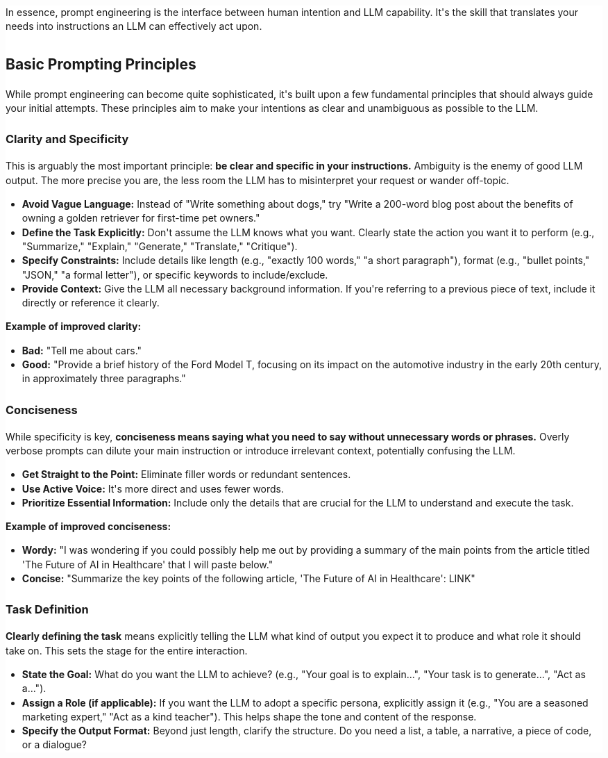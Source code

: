 In essence, prompt engineering is the interface between human intention and LLM capability. It's the skill that translates your needs into instructions an LLM can effectively act upon.
## Basic Prompting Principles
While prompt engineering can become quite sophisticated, it's built upon a few fundamental principles that should always guide your initial attempts. These principles aim to make your intentions as clear and unambiguous as possible to the LLM.
### Clarity and Specificity
This is arguably the most important principle: **be clear and specific in your instructions.** Ambiguity is the enemy of good LLM output. The more precise you are, the less room the LLM has to misinterpret your request or wander off-topic.
- **Avoid Vague Language:** Instead of "Write something about dogs," try "Write a 200-word blog post about the benefits of owning a golden retriever for first-time pet owners."
- **Define the Task Explicitly:** Don't assume the LLM knows what you want. Clearly state the action you want it to perform (e.g., "Summarize," "Explain," "Generate," "Translate," "Critique").
- **Specify Constraints:** Include details like length (e.g., "exactly 100 words," "a short paragraph"), format (e.g., "bullet points," "JSON," "a formal letter"), or specific keywords to include/exclude.
- **Provide Context:** Give the LLM all necessary background information. If you're referring to a previous piece of text, include it directly or reference it clearly.

**Example of improved clarity:**

- **Bad:** "Tell me about cars."
- **Good:** "Provide a brief history of the Ford Model T, focusing on its impact on the automotive industry in the early 20th century, in approximately three paragraphs."
### Conciseness
While specificity is key, **conciseness means saying what you need to say without unnecessary words or phrases.** Overly verbose prompts can dilute your main instruction or introduce irrelevant context, potentially confusing the LLM.

- **Get Straight to the Point:** Eliminate filler words or redundant sentences.
- **Use Active Voice:** It's more direct and uses fewer words.
- **Prioritize Essential Information:** Include only the details that are crucial for the LLM to understand and execute the task.

**Example of improved conciseness:**
- **Wordy:** "I was wondering if you could possibly help me out by providing a summary of the main points from the article titled 'The Future of AI in Healthcare' that I will paste below."
- **Concise:** "Summarize the key points of the following article, 'The Future of AI in Healthcare': LINK"
### Task Definition
**Clearly defining the task** means explicitly telling the LLM what kind of output you expect it to produce and what role it should take on. This sets the stage for the entire interaction.

- **State the Goal:** What do you want the LLM to achieve? (e.g., "Your goal is to explain...", "Your task is to generate...", "Act as a...").
- **Assign a Role (if applicable):** If you want the LLM to adopt a specific persona, explicitly assign it (e.g., "You are a seasoned marketing expert," "Act as a kind teacher"). This helps shape the tone and content of the response.
- **Specify the Output Format:** Beyond just length, clarify the structure. Do you need a list, a table, a narrative, a piece of code, or a dialogue?
